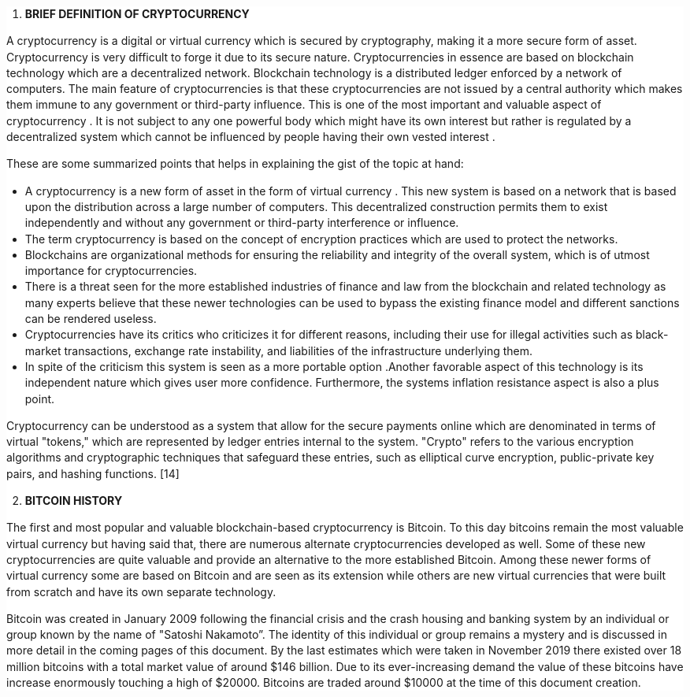 1. **BRIEF DEFINITION OF CRYPTOCURRENCY** 

A cryptocurrency is a digital or virtual currency which is secured by cryptography, making it a more secure form of asset. Cryptocurrency is very difficult  to forge it due  to  its  secure  nature.  Cryptocurrencies  in  essence  are  based  on  blockchain technology  which  are  a  decentralized  network.  Blockchain  technology  is  a distributed  ledger  enforced  by  a  network  of  computers.  The  main  feature  of cryptocurrencies is that these cryptocurrencies are not issued by a central authority which makes them immune to any government or third-party influence. This is one of the most important and valuable aspect of cryptocurrency . It is not subject to any one powerful body which might have its own interest but rather is regulated by a decentralized system which cannot be influenced by people having their own vested interest . 

These are some summarized points that helps in explaining the gist of the topic at hand: 

- A cryptocurrency is a new form of asset in the form of virtual currency . This new system  is  based on a network that is based upon the distribution across a large number of computers. This decentralized construction permits them to  exist  independently  and  without  any  government  or  third-party interference or influence. 
- The term cryptocurrency is based on the concept of encryption practices which are used to protect the networks. 
- Blockchains are organizational methods for ensuring the reliability  and integrity    of  the  overall  system,  which  is  of  utmost  importance  for cryptocurrencies. 
- There is a threat seen for the more established industries of finance and law from the blockchain and related technology as many experts believe that these newer technologies can be used to bypass the existing finance model and different sanctions can be rendered useless. 
- Cryptocurrencies  have  its  critics  who  criticizes  it  for  different  reasons, including their use for illegal activities such as black-market transactions, exchange rate instability, and liabilities of the infrastructure underlying them.  
- In spite of the criticism this system is seen as a more portable option .Another favorable aspect of this technology is its independent nature which gives user more confidence. Furthermore, the systems inflation resistance aspect is also a plus point. 

Cryptocurrency can be understood as a system that allow for the secure payments online which are denominated in terms of virtual "tokens," which are represented by ledger entries  internal  to the system.  "Crypto" refers to  the various encryption algorithms  and  cryptographic  techniques  that  safeguard  these  entries,  such  as elliptical curve encryption, public-private key pairs, and hashing functions. [14] 

2. **BITCOIN HISTORY** 

The first and most popular and valuable blockchain-based cryptocurrency is Bitcoin. To this day bitcoins remain the most valuable virtual currency but having said that, there are numerous alternate cryptocurrencies developed as well. Some of these new cryptocurrencies  are  quite  valuable  and  provide  an  alternative  to  the  more established Bitcoin. Among these newer forms of virtual currency some are based on Bitcoin and are seen as its extension while others are new virtual currencies that were built from scratch and have its own separate technology. 

Bitcoin was created in January 2009 following the financial crisis and the crash  housing and banking system by an individual or group known by the name of "Satoshi Nakamoto”. The identity of this individual or group remains a mystery and is discussed in more detail in the coming pages of this document. By the last estimates which were taken in November 2019 there existed over 18 million bitcoins with a total market value of around $146 billion. Due to its ever-increasing demand  the value of these bitcoins have increase enormously touching a high of $20000. Bitcoins are traded around $10000 at the time of this document creation. 
